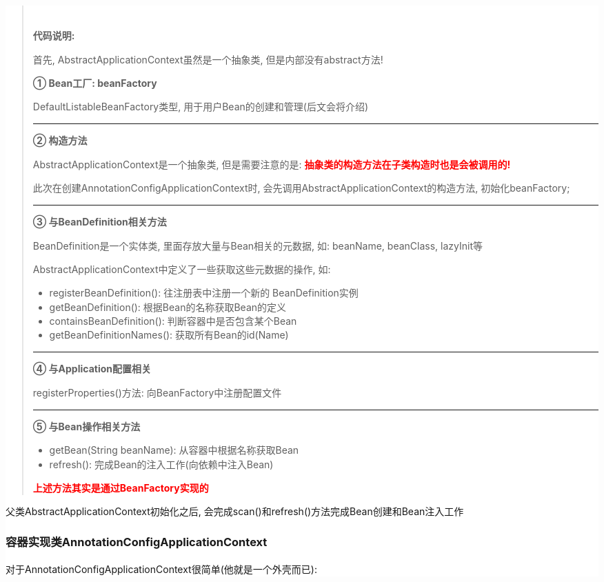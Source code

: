 ><br/>
>
>**代码说明:**
>
>首先, AbstractApplicationContext虽然是一个抽象类, 但是内部没有abstract方法!
>
>**① Bean工厂: beanFactory**
>
>DefaultListableBeanFactory类型, 用于用户Bean的创建和管理(后文会将介绍)
>
>****
>
>**② 构造方法**
>
>AbstractApplicationContext是一个抽象类, 但是需要注意的是: <font color="#f00">**抽象类的构造方法在子类构造时也是会被调用的!**</font>
>
>此次在创建AnnotationConfigApplicationContext时, 会先调用AbstractApplicationContext的构造方法, 初始化beanFactory;
>
>****
>
>**③ 与BeanDefinition相关方法**
>
>BeanDefinition是一个实体类, 里面存放大量与Bean相关的元数据, 如: beanName, beanClass, lazyInit等
>
>AbstractApplicationContext中定义了一些获取这些元数据的操作, 如:
>
>-   registerBeanDefinition(): 往注册表中注册一个新的 BeanDefinition实例
>-   getBeanDefinition(): 根据Bean的名称获取Bean的定义
>-   containsBeanDefinition(): 判断容器中是否包含某个Bean
>-   getBeanDefinitionNames(): 获取所有Bean的id(Name)
>
>****
>
>**④ 与Application配置相关**
>
>registerProperties()方法: 向BeanFactory中注册配置文件
>
>****
>
>**⑤ 与Bean操作相关方法**
>
>-   getBean(String beanName): 从容器中根据名称获取Bean
>-   refresh(): 完成Bean的注入工作(向依赖中注入Bean)
>
><font color="#f00">**上述方法其实是通过BeanFactory实现的**</font>

父类AbstractApplicationContext初始化之后, 会完成scan()和refresh()方法完成Bean创建和Bean注入工作

### 容器实现类AnnotationConfigApplicationContext

对于AnnotationConfigApplicationContext很简单(他就是一个外壳而已):
